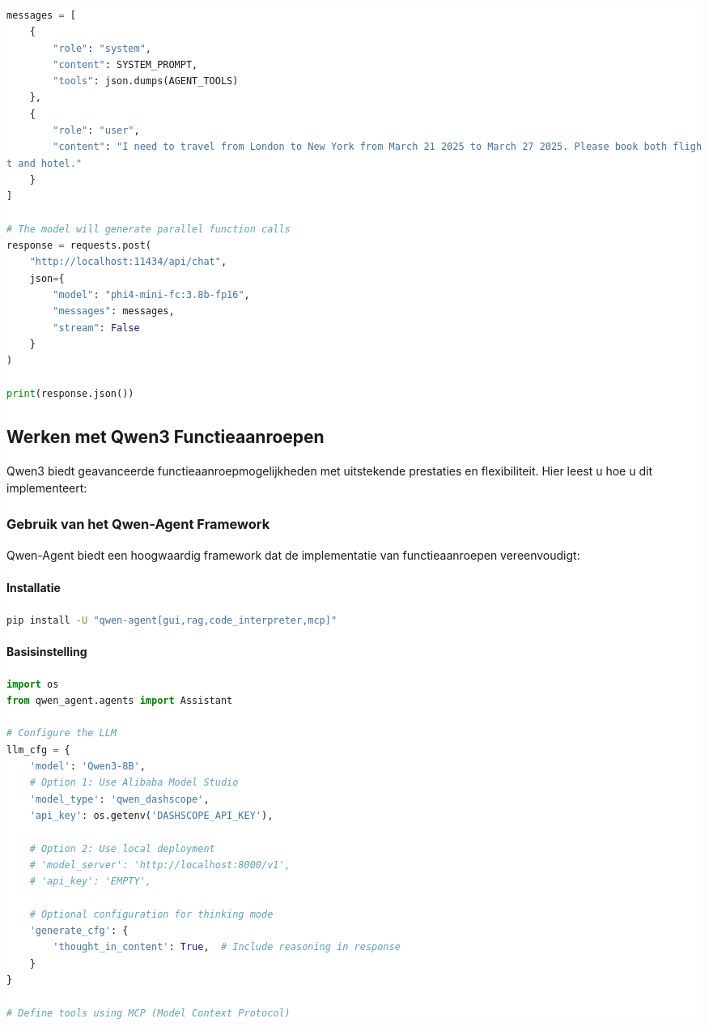 ```python
messages = [
    {
        "role": "system",
        "content": SYSTEM_PROMPT,
        "tools": json.dumps(AGENT_TOOLS)
    },
    {
        "role": "user", 
        "content": "I need to travel from London to New York from March 21 2025 to March 27 2025. Please book both flight and hotel."
    }
]

# The model will generate parallel function calls
response = requests.post(
    "http://localhost:11434/api/chat",
    json={
        "model": "phi4-mini-fc:3.8b-fp16",
        "messages": messages,
        "stream": False
    }
)

print(response.json())
```

## Werken met Qwen3 Functieaanroepen

Qwen3 biedt geavanceerde functieaanroepmogelijkheden met uitstekende prestaties en flexibiliteit. Hier leest u hoe u dit implementeert:

### Gebruik van het Qwen-Agent Framework

Qwen-Agent biedt een hoogwaardig framework dat de implementatie van functieaanroepen vereenvoudigt:

#### Installatie
```bash
pip install -U "qwen-agent[gui,rag,code_interpreter,mcp]"
```

#### Basisinstelling

```python
import os
from qwen_agent.agents import Assistant

# Configure the LLM
llm_cfg = {
    'model': 'Qwen3-8B',
    # Option 1: Use Alibaba Model Studio
    'model_type': 'qwen_dashscope',
    'api_key': os.getenv('DASHSCOPE_API_KEY'),
    
    # Option 2: Use local deployment
    # 'model_server': 'http://localhost:8000/v1',
    # 'api_key': 'EMPTY',
    
    # Optional configuration for thinking mode
    'generate_cfg': {
        'thought_in_content': True,  # Include reasoning in response
    }
}

# Define tools using MCP (Model Context Protocol)
```